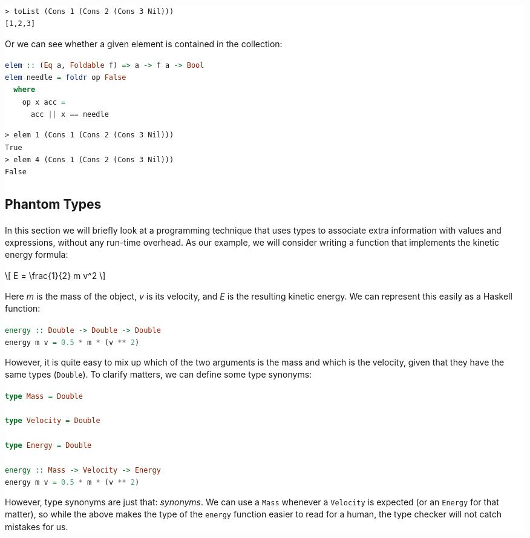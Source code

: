 ```
> toList (Cons 1 (Cons 2 (Cons 3 Nil)))
[1,2,3]
```

Or we can see whether a given element is contained in the collection:

```Haskell
elem :: (Eq a, Foldable f) => a -> f a -> Bool
elem needle = foldr op False
  where
    op x acc =
      acc || x == needle
```

```
> elem 1 (Cons 1 (Cons 2 (Cons 3 Nil)))
True
> elem 4 (Cons 1 (Cons 2 (Cons 3 Nil)))
False
```

## Phantom Types

In this section we will briefly look at a programming technique that
uses types to associate extra information with values and expressions,
without any run-time overhead. As our example, we will consider
writing a function that implements the kinetic energy formula:

\\[ E = \frac{1}{2} m v^2 \\]

Here *m* is the mass of the object, *v* is its velocity, and *E* is
the resulting kinetic energy. We can represent this easily as a
Haskell function:

```Haskell
energy :: Double -> Double -> Double
energy m v = 0.5 * m * (v ** 2)
```

However, it is quite easy to mix up which of the two arguments is the
mass and which is the velocity, given that they have the same types
(`Double`). To clarify matters, we can define some type synonyms:

```Haskell
type Mass = Double

type Velocity = Double

type Energy = Double

energy :: Mass -> Velocity -> Energy
energy m v = 0.5 * m * (v ** 2)
```

However, type synonyms are just that: *synonyms*. We can use a `Mass`
whenever a `Velocity` is expected (or an `Energy` for that matter), so
while the above makes the type of the `energy` function easier to read
for a human, the type checker will not catch mistakes for us.
